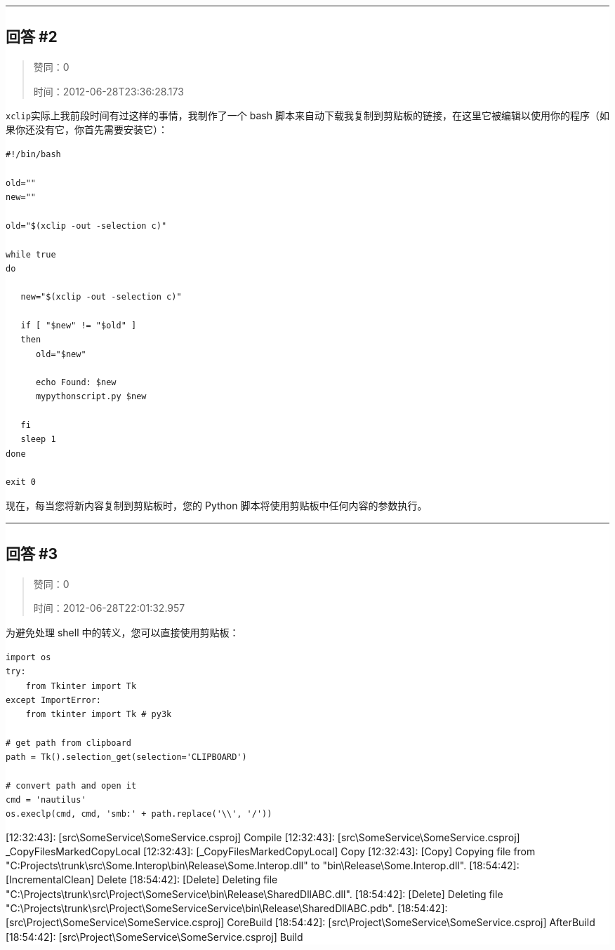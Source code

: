 * * *

## 回答 #2

> 赞同：0
> 
> 时间：2012-06-28T23:36:28.173

`xclip`实际上我前段时间有过这样的事情，我制作了一个 bash 脚本来自动下载我复制到剪贴板的链接，在这里它被编辑以使用你的程序（如果你还没有它，你首先需要安装它）：

```
#!/bin/bash

old=""
new=""

old="$(xclip -out -selection c)"

while true 
do

   new="$(xclip -out -selection c)"

   if [ "$new" != "$old" ]
   then
      old="$new"

      echo Found: $new
      mypythonscript.py $new

   fi
   sleep 1
done

exit 0 
```

现在，每当您将新内容复制到剪贴板时，您的 Python 脚本将使用剪贴板中任何内容的参数执行。

* * *

## 回答 #3

> 赞同：0
> 
> 时间：2012-06-28T22:01:32.957

为避免处理 shell 中的转义，您可以直接使用剪贴板：

```
import os
try:
    from Tkinter import Tk
except ImportError:
    from tkinter import Tk # py3k

# get path from clipboard
path = Tk().selection_get(selection='CLIPBOARD')

# convert path and open it
cmd = 'nautilus'
os.execlp(cmd, cmd, 'smb:' + path.replace('\\', '/')) 
```


[12:32:43]:  [src\SomeService\SomeService.csproj] Compile
[12:32:43]:  [src\SomeService\SomeService.csproj] _CopyFilesMarkedCopyLocal
[12:32:43]:      [_CopyFilesMarkedCopyLocal] Copy
[12:32:43]:          [Copy] Copying file from "C:Projects\trunk\src\Some.Interop\bin\Release\Some.Interop.dll" to "bin\Release\Some.Interop.dll".
[18:54:42]:         [IncrementalClean] Delete
[18:54:42]:             [Delete] Deleting file "C:\Projects\trunk\src\Project\SomeService\bin\Release\SharedDllABC.dll".
[18:54:42]:             [Delete] Deleting file "C:\Projects\trunk\src\Project\SomeServiceService\bin\Release\SharedDllABC.pdb".
[18:54:42]:     [src\Project\SomeService\SomeService.csproj] CoreBuild
[18:54:42]:     [src\Project\SomeService\SomeService.csproj] AfterBuild
[18:54:42]:     [src\Project\SomeService\SomeService.csproj] Build 